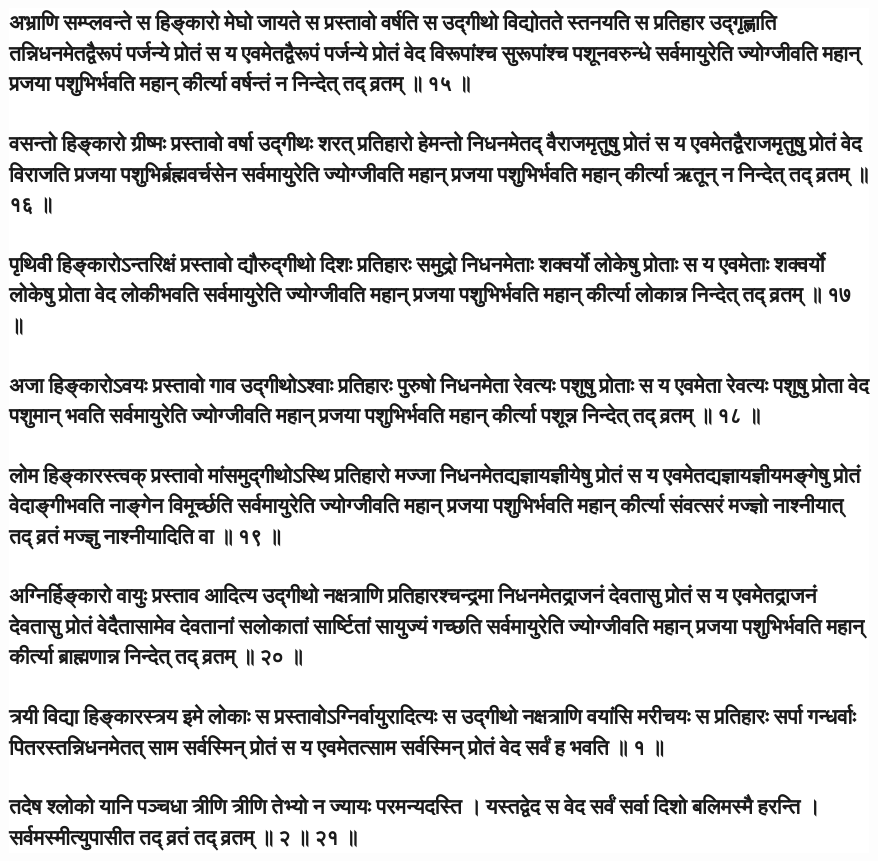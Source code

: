 ## अभ्राणि सम्प्लवन्ते स हिङ्कारो मेघो जायते स प्रस्तावो वर्षति स उद्गीथो विद्योतते स्तनयति स प्रतिहार उद्गृह्णाति तन्निधनमेतद्वैरूपं पर्जन्ये प्रोतं स य एवमेतद्वैरूपं पर्जन्ये प्रोतं वेद विरूपांश्च सुरूपांश्च पशूनवरुन्धे सर्वमायुरेति ज्योग्जीवति महान् प्रजया पशुभिर्भवति महान् कीर्त्या वर्षन्तं न निन्देत् तद् व्रतम् ॥ १५ ॥

## वसन्तो हिङ्कारो ग्रीष्मः प्रस्तावो वर्षा उद्गीथः शरत् प्रतिहारो हेमन्तो निधनमेतद् वैराजमृतुषु प्रोतं स य एवमेतद्वैराजमृतुषु प्रोतं वेद विराजति प्रजया पशुभिर्ब्रह्मवर्चसेन सर्वमायुरेति ज्योग्जीवति महान् प्रजया पशुभिर्भवति महान् कीर्त्या ऋतून् न निन्देत् तद् व्रतम् ॥ १६ ॥

## पृथिवी हिङ्कारोऽन्तरिक्षं प्रस्तावो द्यौरुद्गीथो दिशः प्रतिहारः समुद्रो निधनमेताः शक्वर्यो लोकेषु प्रोताः स य एवमेताः शक्वर्यो लोकेषु प्रोता वेद लोकीभवति सर्वमायुरेति ज्योग्जीवति महान् प्रजया पशुभिर्भवति महान् कीर्त्या लोकान्न निन्देत् तद् व्रतम् ॥ १७ ॥

## अजा हिङ्कारोऽवयः प्रस्तावो गाव उद्गीथोऽश्वाः प्रतिहारः पुरुषो निधनमेता रेवत्यः पशुषु प्रोताः स य एवमेता रेवत्यः पशुषु प्रोता वेद पशुमान् भवति सर्वमायुरेति ज्योग्जीवति महान् प्रजया पशुभिर्भवति महान् कीर्त्या पशून्न निन्देत् तद् व्रतम् ॥ १८ ॥

## लोम हिङ्कारस्त्वक् प्रस्तावो मांसमुद्गीथोऽस्थि प्रतिहारो मज्जा निधनमेतद्यज्ञायज्ञीयेषु प्रोतं स य एवमेतद्यज्ञायज्ञीयमङ्गेषु प्रोतं वेदाङ्गीभवति नाङ्गेन विमूर्च्छति सर्वमायुरेति ज्योग्जीवति महान् प्रजया पशुभिर्भवति महान् कीर्त्या संवत्सरं मज्ज्ञो नाश्नीयात् तद् व्रतं मज्ज्ञु नाश्नीयादिति वा ॥ १९ ॥

## अग्निर्हिङ्कारो वायुः प्रस्ताव आदित्य उद्गीथो नक्षत्राणि प्रतिहारश्चन्द्रमा निधनमेतद्राजनं देवतासु प्रोतं स य एवमेतद्राजनं देवतासु प्रोतं वेदैतासामेव देवतानां सलोकातां सार्ष्टितां सायुज्यं गच्छति सर्वमायुरेति ज्योग्जीवति महान् प्रजया पशुभिर्भवति महान् कीर्त्या ब्राह्मणान्न निन्देत् तद् व्रतम् ॥ २० ॥

## त्रयी विद्या हिङ्कारस्त्रय इमे लोकाः स प्रस्तावोऽग्निर्वायुरादित्यः स उद्गीथो नक्षत्राणि वयांसि मरीचयः स प्रतिहारः सर्पा गन्धर्वाः पितरस्तन्निधनमेतत् साम सर्वस्मिन् प्रोतं स य एवमेतत्साम सर्वस्मिन् प्रोतं वेद सर्वं ह भवति ॥ १ ॥

## तदेष श्लोको यानि पञ्चधा त्रीणि त्रीणि तेभ्यो न ज्यायः परमन्यदस्ति । यस्तद्वेद स वेद सर्वं सर्वा दिशो बलिमस्मै हरन्ति । सर्वमस्मीत्युपासीत तद् व्रतं तद् व्रतम् ॥ २ ॥ २१ ॥
